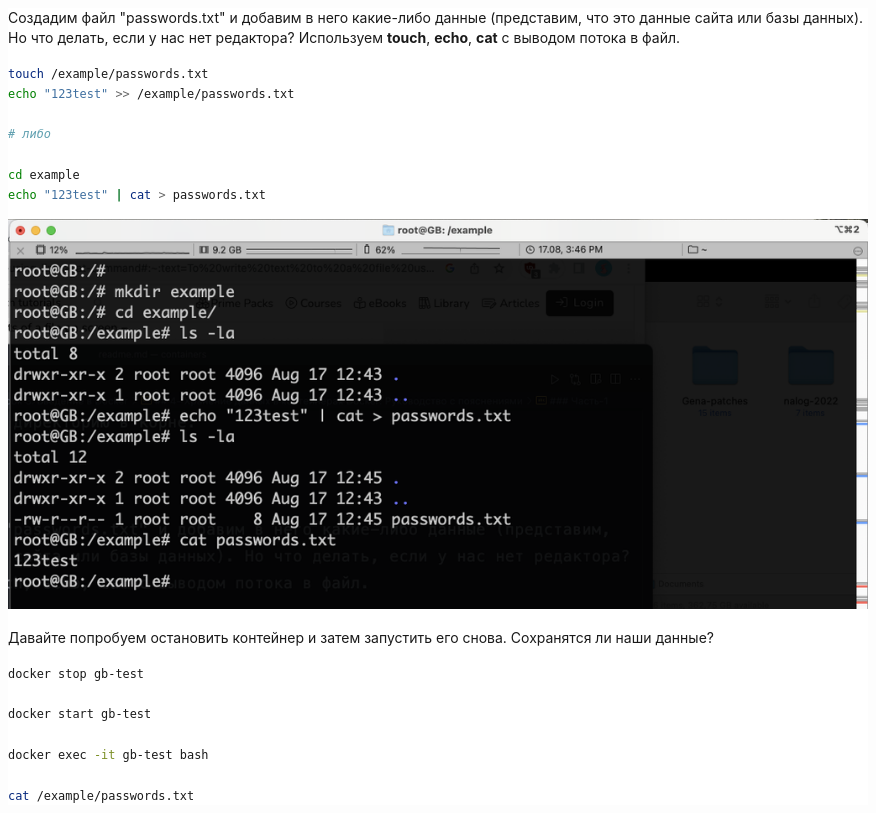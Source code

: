 Создадим файл "passwords.txt" и добавим в него какие-либо данные (представим, что это данные сайта или базы данных). Но что делать, если у нас нет редактора? Используем **touch**, **echo**, **cat** с выводом потока в файл.

```bash
touch /example/passwords.txt
echo "123test" >> /example/passwords.txt

# либо

cd example
echo "123test" | cat > passwords.txt
```

![pass-cat](./img/pass-cat.png)

Давайте попробуем остановить контейнер и затем запустить его снова. Сохранятся ли наши данные?

```bash
docker stop gb-test

docker start gb-test

docker exec -it gb-test bash

cat /example/passwords.txt
```
